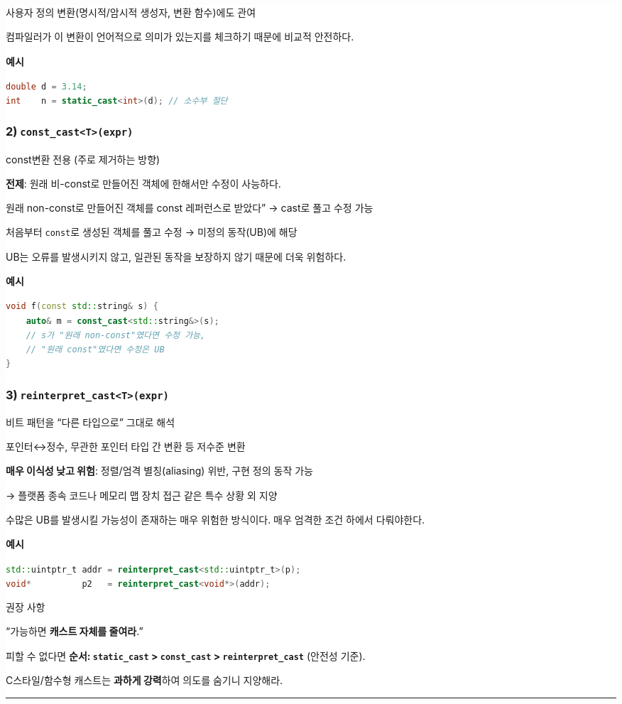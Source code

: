 사용자 정의 변환(명시적/암시적 생성자, 변환 함수)에도 관여

컴파일러가 이 변환이 언어적으로 의미가 있는지를 체크하기 때문에 비교적 안전하다.

**예시**

```cpp
double d = 3.14;
int    n = static_cast<int>(d); // 소수부 절단
```

### 2) `const_cast<T>(expr)`

const변환 전용 (주로 제거하는 방향)

**전제**: 원래 비-const로 만들어진 객체에 한해서만 수정이 사능하다.

원래 non-const로 만들어진 객체를 const 레퍼런스로 받았다” → cast로 풀고 수정 가능

처음부터 `const`로 생성된 객체를 풀고 수정 → 미정의 동작(UB)에 해당

UB는 오류를 발생시키지 않고, 일관된 동작을 보장하지 않기 때문에 더욱 위험하다.

**예시**

```cpp
void f(const std::string& s) {
    auto& m = const_cast<std::string&>(s);
    // s가 "원래 non-const"였다면 수정 가능,
    // "원래 const"였다면 수정은 UB
}
```

### 3) `reinterpret_cast<T>(expr)`

비트 패턴을 “다른 타입으로” 그대로 해석

포인터↔정수, 무관한 포인터 타입 간 변환 등 저수준 변환

**매우 이식성 낮고 위험**: 정렬/엄격 별칭(aliasing) 위반, 구현 정의 동작 가능

→ 플랫폼 종속 코드나 메모리 맵 장치 접근 같은 특수 상황 외 지양

수많은 UB를 발생시킬 가능성이 존재하는 매우 위험한 방식이다. 매우 엄격한 조건 하에서 다뤄야한다.

**예시**

```cpp
std::uintptr_t addr = reinterpret_cast<std::uintptr_t>(p);
void*          p2   = reinterpret_cast<void*>(addr);
```

권장 사항

“가능하면 **캐스트 자체를 줄여라**.”

피할 수 없다면 **순서: `static_cast` > `const_cast` > `reinterpret_cast`** (안전성 기준).

C스타일/함수형 캐스트는 **과하게 강력**하여 의도를 숨기니 지양해라.

---
